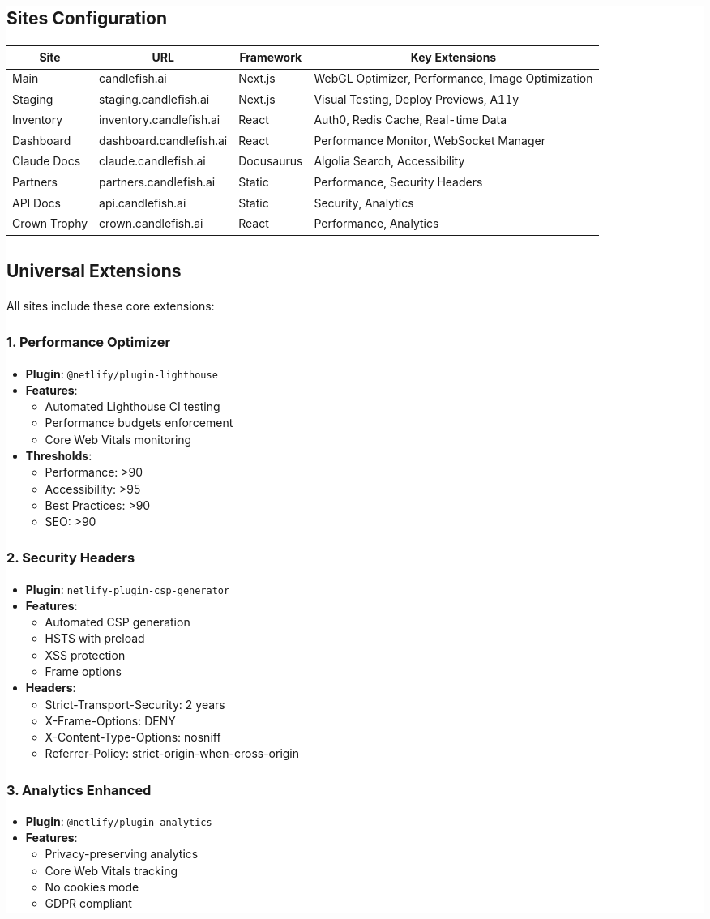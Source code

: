 ## Sites Configuration

| Site | URL | Framework | Key Extensions |
|------|-----|-----------|----------------|
| Main | candlefish.ai | Next.js | WebGL Optimizer, Performance, Image Optimization |
| Staging | staging.candlefish.ai | Next.js | Visual Testing, Deploy Previews, A11y |
| Inventory | inventory.candlefish.ai | React | Auth0, Redis Cache, Real-time Data |
| Dashboard | dashboard.candlefish.ai | React | Performance Monitor, WebSocket Manager |
| Claude Docs | claude.candlefish.ai | Docusaurus | Algolia Search, Accessibility |
| Partners | partners.candlefish.ai | Static | Performance, Security Headers |
| API Docs | api.candlefish.ai | Static | Security, Analytics |
| Crown Trophy | crown.candlefish.ai | React | Performance, Analytics |

## Universal Extensions

All sites include these core extensions:

### 1. Performance Optimizer
- **Plugin**: `@netlify/plugin-lighthouse`
- **Features**:
  - Automated Lighthouse CI testing
  - Performance budgets enforcement
  - Core Web Vitals monitoring
- **Thresholds**:
  - Performance: >90
  - Accessibility: >95
  - Best Practices: >90
  - SEO: >90

### 2. Security Headers
- **Plugin**: `netlify-plugin-csp-generator`
- **Features**:
  - Automated CSP generation
  - HSTS with preload
  - XSS protection
  - Frame options
- **Headers**:
  - Strict-Transport-Security: 2 years
  - X-Frame-Options: DENY
  - X-Content-Type-Options: nosniff
  - Referrer-Policy: strict-origin-when-cross-origin

### 3. Analytics Enhanced
- **Plugin**: `@netlify/plugin-analytics`
- **Features**:
  - Privacy-preserving analytics
  - Core Web Vitals tracking
  - No cookies mode
  - GDPR compliant

